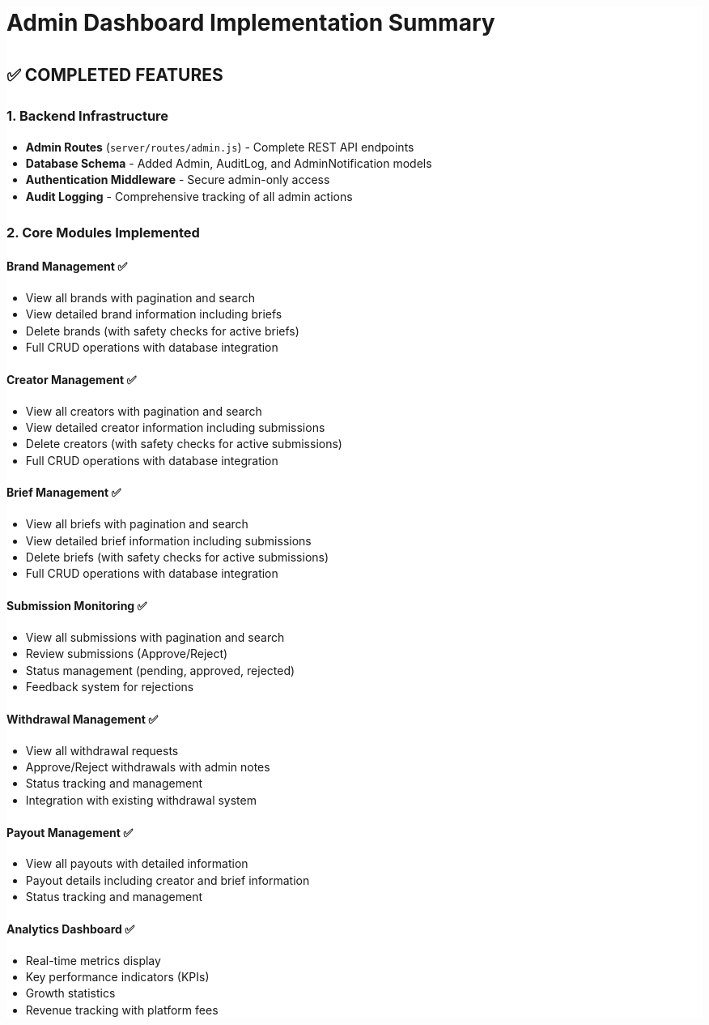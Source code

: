 # Admin Dashboard Implementation Summary

## ✅ COMPLETED FEATURES

### 1. **Backend Infrastructure**
- **Admin Routes** (`server/routes/admin.js`) - Complete REST API endpoints
- **Database Schema** - Added Admin, AuditLog, and AdminNotification models
- **Authentication Middleware** - Secure admin-only access
- **Audit Logging** - Comprehensive tracking of all admin actions

### 2. **Core Modules Implemented**

#### **Brand Management** ✅
- View all brands with pagination and search
- View detailed brand information including briefs
- Delete brands (with safety checks for active briefs)
- Full CRUD operations with database integration

#### **Creator Management** ✅
- View all creators with pagination and search
- View detailed creator information including submissions
- Delete creators (with safety checks for active submissions)
- Full CRUD operations with database integration

#### **Brief Management** ✅
- View all briefs with pagination and search
- View detailed brief information including submissions
- Delete briefs (with safety checks for active submissions)
- Full CRUD operations with database integration

#### **Submission Monitoring** ✅
- View all submissions with pagination and search
- Review submissions (Approve/Reject)
- Status management (pending, approved, rejected)
- Feedback system for rejections

#### **Withdrawal Management** ✅
- View all withdrawal requests
- Approve/Reject withdrawals with admin notes
- Status tracking and management
- Integration with existing withdrawal system

#### **Payout Management** ✅
- View all payouts with detailed information
- Payout details including creator and brief information
- Status tracking and management

#### **Analytics Dashboard** ✅
- Real-time metrics display
- Key performance indicators (KPIs)
- Growth statistics
- Revenue tracking with platform fees
